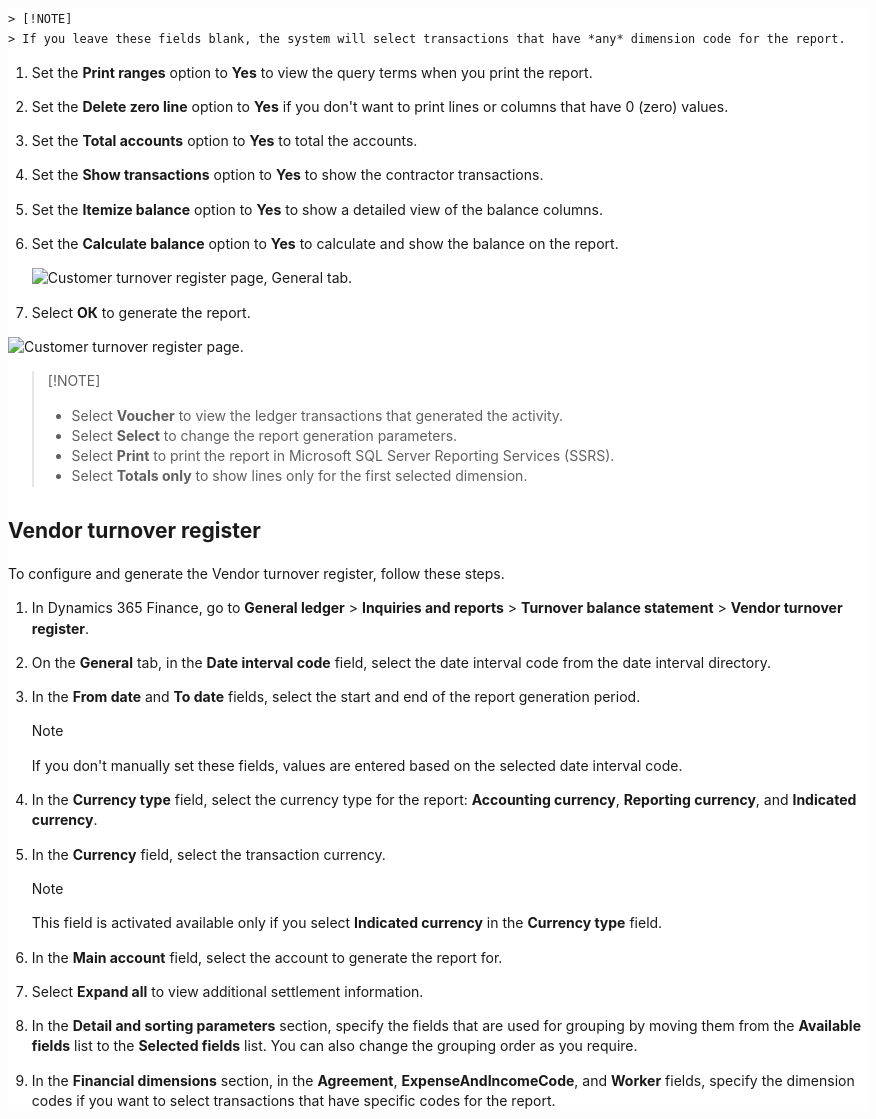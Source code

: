     > [!NOTE]
    > If you leave these fields blank, the system will select transactions that have *any* dimension code for the report.

1. Set the **Print ranges** option to **Yes** to view the query terms when you print the report.
1. Set the **Delete zero line** option to **Yes** if you don't want to print lines or columns that have 0 (zero) values.
1. Set the **Total accounts** option to **Yes** to total the accounts.
1. Set the **Show transactions** option to **Yes** to show the contractor transactions.
1. Set the **Itemize balance** option to **Yes** to show a detailed view of the balance columns.
1. Set the **Calculate balance** option to **Yes** to calculate and show the balance on the report.

    ![Customer turnover register page, General tab.](../media/01_Customer_turnover_register.jpg)

1.  Select **ОК** to generate the report.

![Customer turnover register page.](../media/02_Customer_turnover_register.jpg)

>  [!NOTE]
>   - Select **Voucher** to view the ledger transactions that generated the activity.
>   - Select **Select** to change the report generation parameters.
>   - Select **Print** to print the report in Microsoft SQL Server Reporting Services (SSRS).
>   - Select **Totals only** to show lines only for the first selected dimension.

## Vendor turnover register

To configure and generate the Vendor turnover register, follow these steps.

1. In Dynamics 365 Finance, go to **General ledger** \> **Inquiries and reports** \> **Turnover balance statement** \> **Vendor turnover register**.
1. On the **General** tab, in the **Date interval code** field, select the date interval code from the date interval directory.
1. In the **From date** and **To date** fields, select the start and end of the report generation period.

    > [!NOTE]
    > If you don't manually set these fields, values are entered based on the selected date interval code.

1. In the **Currency type** field, select the currency type for the report: **Accounting currency**, **Reporting currency**, and **Indicated currency**.
1. In the **Currency** field, select the transaction currency.

    > [!NOTE]
    > This field is activated available only if you select **Indicated currency** in the **Currency type** field.

1. In the **Main account** field, select the account to generate the report for.
1. Select **Expand all** to view additional settlement information.
1. In the **Detail and sorting parameters** section, specify the fields that are used for grouping by moving them from the **Available fields** list to the **Selected fields** list. You can also change the grouping order as you require.
1. In the **Financial dimensions** section, in the **Agreement**, **ExpenseAndIncomeCode**, and **Worker** fields, specify the dimension codes if you want to select transactions that have specific codes for the report.
